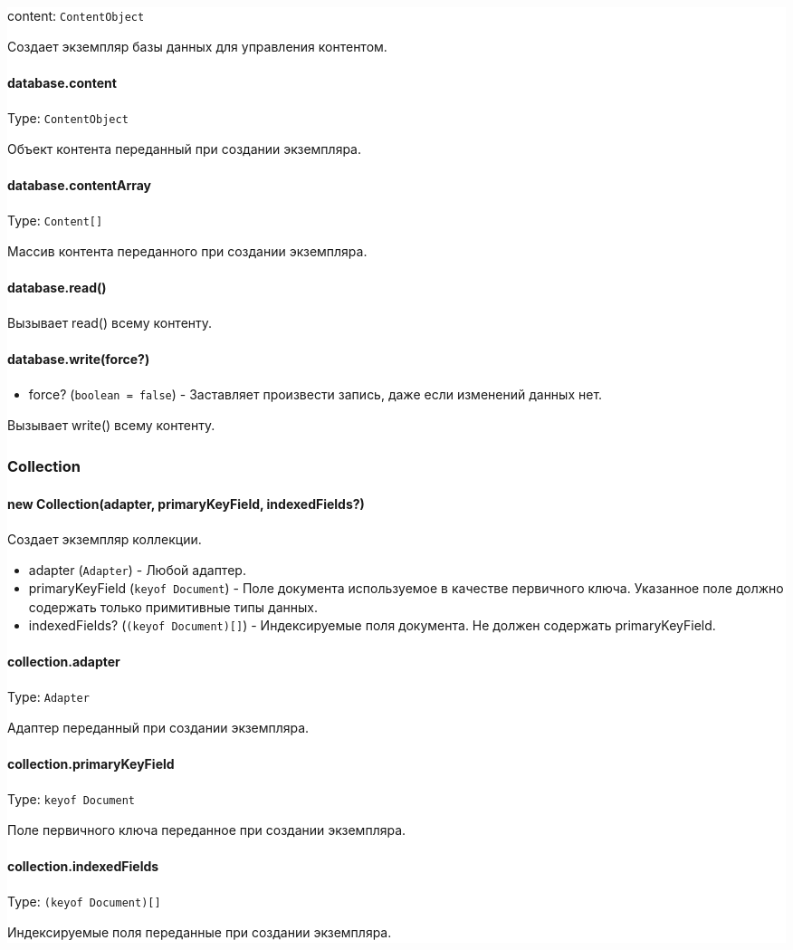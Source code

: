 content: `ContentObject`

Создает экземпляр базы данных для управления контентом.

#### database.content

Type: `ContentObject`

Объект контента переданный при создании экземпляра.

#### database.contentArray

Type: `Content[]`

Массив контента переданного при создании экземпляра.

#### database.read()

Вызывает read() всему контенту.

#### database.write(force?)

- force? (`boolean = false`) - Заставляет произвести запись, даже если изменений
  данных нет.

Вызывает write() всему контенту.

### Collection

#### new Collection(adapter, primaryKeyField, indexedFields?)

Создает экземпляр коллекции.

- adapter (`Adapter`) - Любой адаптер.
- primaryKeyField (`keyof Document`) - Поле документа используемое в качестве
  первичного ключа. Указанное поле должно содержать только примитивные типы
  данных.
- indexedFields? (`(keyof Document)[]`) - Индексируемые поля документа. Не
  должен содержать primaryKeyField.

#### collection.adapter

Type: `Adapter`

Адаптер переданный при создании экземпляра.

#### collection.primaryKeyField

Type: `keyof Document`

Поле первичного ключа переданное при создании экземпляра.

#### collection.indexedFields

Type: `(keyof Document)[]`

Индексируемые поля переданные при создании экземпляра.
